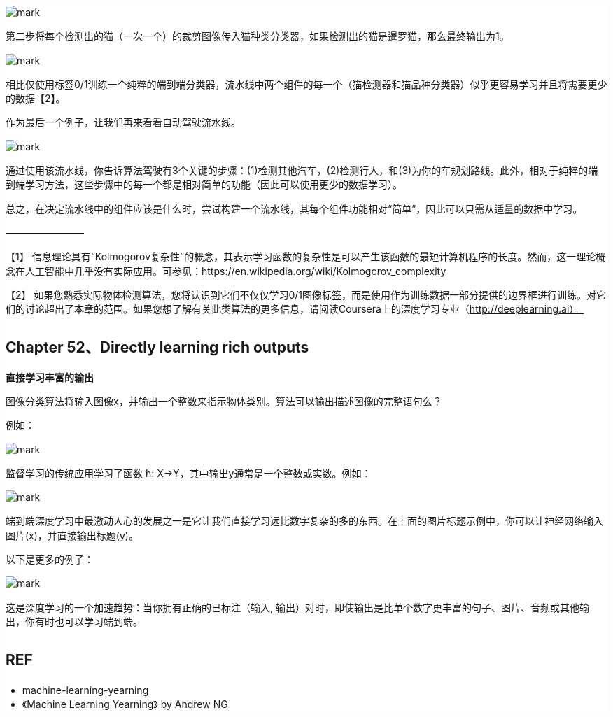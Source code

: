 ![mark](http://pacdb2bfr.bkt.clouddn.com/blog/image/180812/3K8dj7J2f8.png?imageslim)

第二步将每个检测出的猫（一次一个）的裁剪图像传入猫种类分类器，如果检测出的猫是暹罗猫，那么最终输出为1。

![mark](http://pacdb2bfr.bkt.clouddn.com/blog/image/180812/Bj1b32f33D.png?imageslim)

相比仅使用标签0/1训练一个纯粹的端到端分类器，流水线中两个组件的每一个（猫检测器和猫品种分类器）似乎更容易学习并且将需要更少的数据【2】。

作为最后一个例子，让我们再来看看自动驾驶流水线。

![mark](http://pacdb2bfr.bkt.clouddn.com/blog/image/180812/j3G2j85GGC.png?imageslim)

通过使用该流水线，你告诉算法驾驶有3个关键的步骤：(1)检测其他汽车，(2)检测行人，和(3)为你的车规划路线。此外，相对于纯粹的端到端学习方法，这些步骤中的每一个都是相对简单的功能（因此可以使用更少的数据学习）。

总之，在决定流水线中的组件应该是什么时，尝试构建一个流水线，其每个组件功能相对“简单”，因此可以只需从适量的数据中学习。

————————

【1】 信息理论具有“Kolmogorov复杂性”的概念，其表示学习函数的复杂性是可以产生该函数的最短计算机程序的长度。然而，这一理论概念在人工智能中几乎没有实际应用。可参见：https://en.wikipedia.org/wiki/Kolmogorov_complexity

【2】 如果您熟悉实际物体检测算法，您将认识到它们不仅仅学习0/1图像标签，而是使用作为训练数据一部分提供的边界框进行训练。对它们的讨论超出了本章的范围。如果您想了解有关此类算法的更多信息，请阅读Coursera上的深度学习专业（http://deeplearning.ai）。




## Chapter 52、Directly learning rich outputs

**直接学习丰富的输出**

图像分类算法将输入图像x，并输出一个整数来指示物体类别。算法可以输出描述图像的完整语句么？

例如：

![mark](http://pacdb2bfr.bkt.clouddn.com/blog/image/180812/5FjkD1bCde.png?imageslim)

监督学习的传统应用学习了函数 h: X->Y，其中输出y通常是一个整数或实数。例如：

![mark](http://pacdb2bfr.bkt.clouddn.com/blog/image/180812/FhH3lB6kBc.png?imageslim)

端到端深度学习中最激动人心的发展之一是它让我们直接学习远比数字复杂的多的东西。在上面的图片标题示例中，你可以让神经网络输入图片(x)，并直接输出标题(y)。

以下是更多的例子：

![mark](http://pacdb2bfr.bkt.clouddn.com/blog/image/180812/demBf4Eaj5.png?imageslim)

这是深度学习的一个加速趋势：当你拥有正确的已标注（输入, 输出）对时，即使输出是比单个数字更丰富的句子、图片、音频或其他输出，你有时也可以学习端到端。






## REF

- [machine-learning-yearning](https://github.com/xiaqunfeng/machine-learning-yearning/)
- 《Machine Learning Yearning》 by Andrew NG
